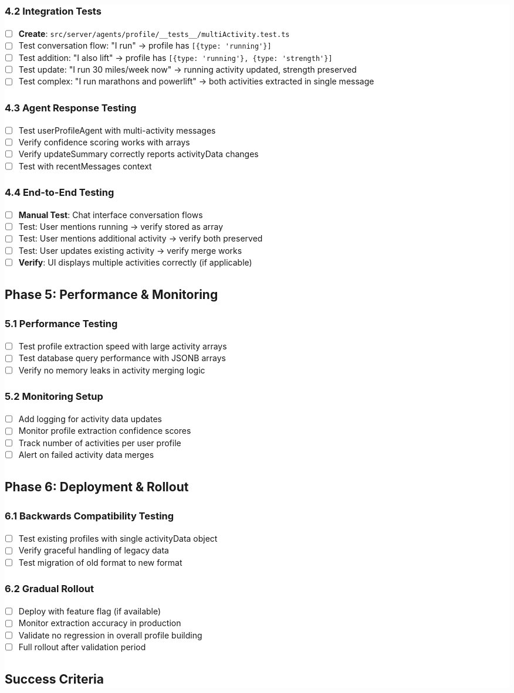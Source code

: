 ### 4.2 Integration Tests  
- [ ] **Create**: `src/server/agents/profile/__tests__/multiActivity.test.ts`
- [ ] Test conversation flow: "I run" → profile has `[{type: 'running'}]`
- [ ] Test addition: "I also lift" → profile has `[{type: 'running'}, {type: 'strength'}]` 
- [ ] Test update: "I run 30 miles/week now" → running activity updated, strength preserved
- [ ] Test complex: "I run marathons and powerlift" → both activities extracted in single message

### 4.3 Agent Response Testing
- [ ] Test userProfileAgent with multi-activity messages
- [ ] Verify confidence scoring works with arrays
- [ ] Verify updateSummary correctly reports activityData changes
- [ ] Test with recentMessages context

### 4.4 End-to-End Testing
- [ ] **Manual Test**: Chat interface conversation flows
- [ ] Test: User mentions running → verify stored as array
- [ ] Test: User mentions additional activity → verify both preserved  
- [ ] Test: User updates existing activity → verify merge works
- [ ] **Verify**: UI displays multiple activities correctly (if applicable)

## Phase 5: Performance & Monitoring

### 5.1 Performance Testing
- [ ] Test profile extraction speed with large activity arrays
- [ ] Test database query performance with JSONB arrays
- [ ] Verify no memory leaks in activity merging logic

### 5.2 Monitoring Setup
- [ ] Add logging for activity data updates
- [ ] Monitor profile extraction confidence scores
- [ ] Track number of activities per user profile
- [ ] Alert on failed activity data merges

## Phase 6: Deployment & Rollout

### 6.1 Backwards Compatibility Testing
- [ ] Test existing profiles with single activityData object
- [ ] Verify graceful handling of legacy data
- [ ] Test migration of old format to new format

### 6.2 Gradual Rollout
- [ ] Deploy with feature flag (if available)
- [ ] Monitor extraction accuracy in production
- [ ] Validate no regression in overall profile building
- [ ] Full rollout after validation period

## Success Criteria
